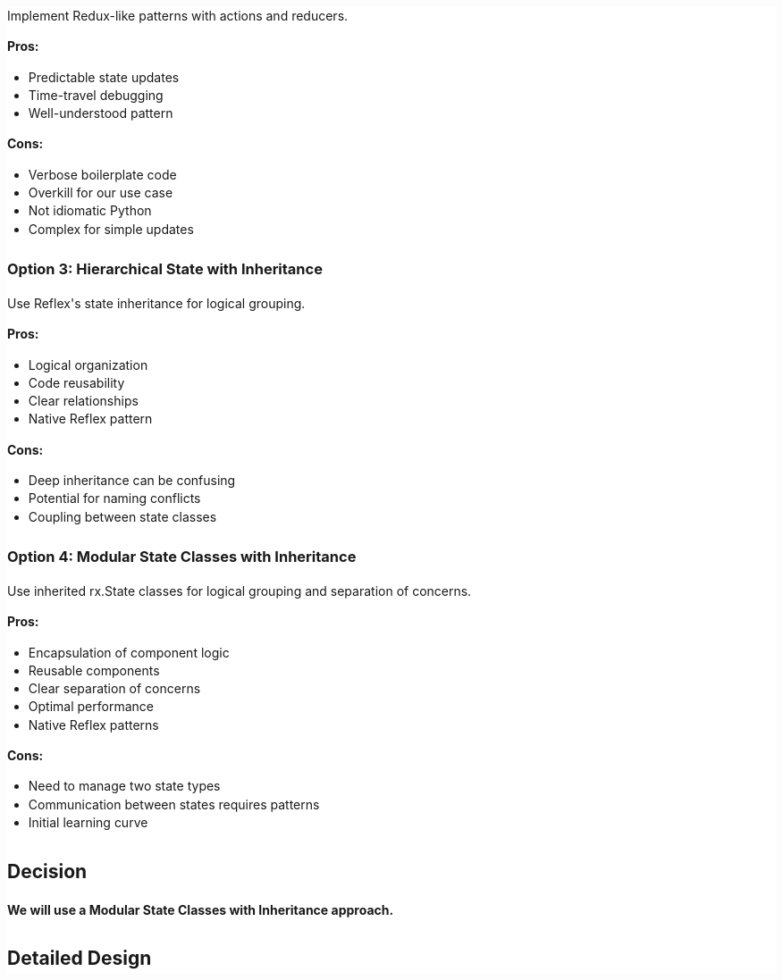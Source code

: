 Implement Redux-like patterns with actions and reducers.

**Pros:**

- Predictable state updates
- Time-travel debugging
- Well-understood pattern

**Cons:**

- Verbose boilerplate code
- Overkill for our use case
- Not idiomatic Python
- Complex for simple updates

### Option 3: Hierarchical State with Inheritance

Use Reflex's state inheritance for logical grouping.

**Pros:**

- Logical organization
- Code reusability
- Clear relationships
- Native Reflex pattern

**Cons:**

- Deep inheritance can be confusing
- Potential for naming conflicts
- Coupling between state classes

### Option 4: Modular State Classes with Inheritance

Use inherited rx.State classes for logical grouping and separation of concerns.

**Pros:**

- Encapsulation of component logic
- Reusable components
- Clear separation of concerns
- Optimal performance
- Native Reflex patterns

**Cons:**

- Need to manage two state types
- Communication between states requires patterns
- Initial learning curve

## Decision

**We will use a Modular State Classes with Inheritance approach.**

## Detailed Design
